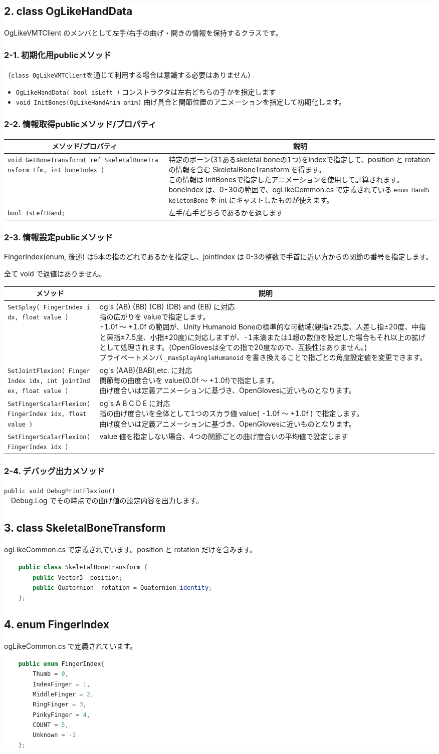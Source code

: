 ## 2. class OgLikeHandData
OgLikeVMTClient のメンバとして左手/右手の曲げ・開きの情報を保持するクラスです。

### 2-1. 初期化用publicメソッド

（`class OgLikeVMTClient`を通じて利用する場合は意識する必要はありません）
- `OgLikeHandData( bool isLeft )` コンストラクタは左右どちらの手かを指定します
- `void InitBones(OgLikeHandAnim anim)` 曲げ具合と関節位置のアニメーションを指定して初期化します。

### 2-2. 情報取得publicメソッド/プロパティ

|メソッド/プロパティ|説明|
| ---- | ---- |
|`void GetBoneTransform( ref SkeletalBoneTransform tfm, int boneIndex )`|特定のボーン(31あるskeletal boneの1つ)をindexで指定して、position と rotation の情報を含む SkeletalBoneTransform を得ます。<br>この情報は InitBonesで指定したアニメーションを使用して計算されます。<br>boneIndex は、0-30の範囲で、ogLikeCommon.cs で定義されている `enum HandSkeletonBone` を int にキャストしたものが使えます。|
|`bool IsLeftHand;`|左手/右手どちらであるかを返します|

### 2-3. 情報設定publicメソッド
FingerIndex(enum, 後述) は5本の指のどれであるかを指定し、jointIndex は 0-3の整数で手首に近い方からの関節の番号を指定します。

全て void で返値はありません。

|メソッド|説明|
| ---- | ---- |
|`SetSplay( FingerIndex idx, float value )`|  og's (AB) (BB) (CB) (DB) and (EB) に対応<br>指の広がりを valueで指定します。<br>-1.0f ～ +1.0f の範囲が、Unity Humanoid Boneの標準的な可動域(親指±25度、人差し指±20度、中指と薬指±7.5度、小指±20度)に対応しますが、-1未満または1超の数値を設定した場合もそれ以上の拡げとして処理されます。(OpenGlovesは全ての指で20度なので、互換性はありません。)<br>プライベートメンバ `_maxSplayAngleHumanoid` を書き換えることで指ごとの角度設定値を変更できます。|
|`SetJointFlexion( FingerIndex idx, int jointIndex, float value )`|og's (AAB)(BAB),etc. に対応<br>関節毎の曲度合いを value(0.0f ～ +1.0f)で指定します。<br>曲げ度合いは定義アニメーションに基づき、OpenGlovesに近いものとなります。|
|`SetFingerScalarFlexion( FingerIndex idx, float value )`| og's A B C D E に対応<br>指の曲げ度合いを全体として1つのスカラ値 value( -1.0f ～ +1.0f ) で指定します。<br>曲げ度合いは定義アニメーションに基づき、OpenGlovesに近いものとなります。|
|`SetFingerScalarFlexion( FingerIndex idx )`| value 値を指定しない場合、4つの関節ごとの曲げ度合いの平均値で設定します|

### 2-4. デバッグ出力メソッド
`public void DebugPrintFlexion()`  
　Debug.Log でその時点での曲げ値の設定内容を出力します。

## 3. class SkeletalBoneTransform
ogLikeCommon.cs で定義されています。position と rotation だけを含みます。
```C#
    public class SkeletalBoneTransform {
        public Vector3 _position;
        public Quaternion _rotation = Quaternion.identity;
    };
```

## 4. enum FingerIndex
ogLikeCommon.cs で定義されています。
```C#
    public enum FingerIndex{
        Thumb = 0,
        IndexFinger = 1,
        MiddleFinger = 2,
        RingFinger = 3,
        PinkyFinger = 4,
        COUNT = 5,
        Unknown = -1
    };
```

